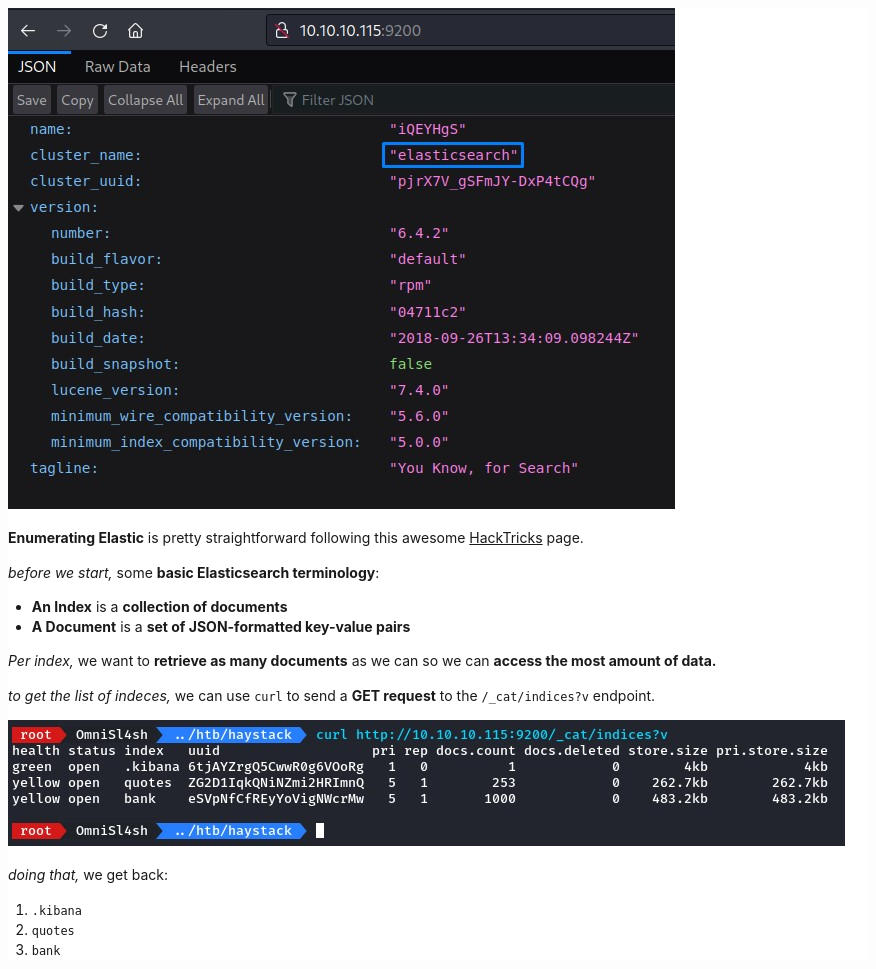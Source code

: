 ![](/assets/Haystack/elastic-search-found.jpg)

**Enumerating Elastic** is pretty straightforward following this awesome [HackTricks](https://book.hacktricks.xyz/network-services-pentesting/9200-pentesting-elasticsearch) page.

*before we start,* some **basic Elasticsearch terminology**:

- **An Index** is a **collection of documents**
- **A Document** is a **set of JSON-formatted key-value pairs**

*Per index,* we want to **retrieve as many documents** as we can so we can **access the most amount of data.**

*to get the list of indeces,* we can use `curl` to send a **GET request** to the `/_cat/indices?v` endpoint.

![](/assets/Haystack/cat-elastic-indeces.jpg)

*doing that,* we get back:
1. `.kibana`
2. `quotes`
3. `bank`
